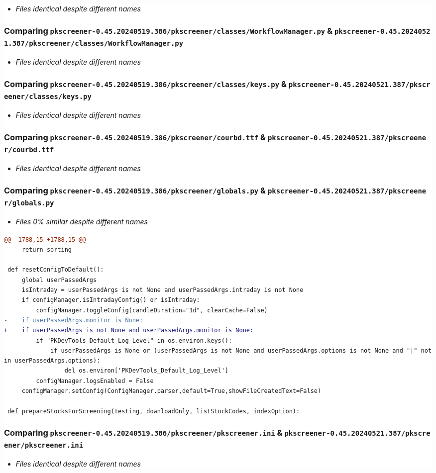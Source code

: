  * *Files identical despite different names*

### Comparing `pkscreener-0.45.20240519.386/pkscreener/classes/WorkflowManager.py` & `pkscreener-0.45.20240521.387/pkscreener/classes/WorkflowManager.py`

 * *Files identical despite different names*

### Comparing `pkscreener-0.45.20240519.386/pkscreener/classes/keys.py` & `pkscreener-0.45.20240521.387/pkscreener/classes/keys.py`

 * *Files identical despite different names*

### Comparing `pkscreener-0.45.20240519.386/pkscreener/courbd.ttf` & `pkscreener-0.45.20240521.387/pkscreener/courbd.ttf`

 * *Files identical despite different names*

### Comparing `pkscreener-0.45.20240519.386/pkscreener/globals.py` & `pkscreener-0.45.20240521.387/pkscreener/globals.py`

 * *Files 0% similar despite different names*

```diff
@@ -1788,15 +1788,15 @@
     return sorting
 
 def resetConfigToDefault():
     global userPassedArgs
     isIntraday = userPassedArgs is not None and userPassedArgs.intraday is not None
     if configManager.isIntradayConfig() or isIntraday:
         configManager.toggleConfig(candleDuration="1d", clearCache=False)
-    if userPassedArgs.monitor is None:
+    if userPassedArgs is not None and userPassedArgs.monitor is None:
         if "PKDevTools_Default_Log_Level" in os.environ.keys():
             if userPassedArgs is None or (userPassedArgs is not None and userPassedArgs.options is not None and "|" not in userPassedArgs.options):
                 del os.environ['PKDevTools_Default_Log_Level']
         configManager.logsEnabled = False
     configManager.setConfig(ConfigManager.parser,default=True,showFileCreatedText=False)
 
 def prepareStocksForScreening(testing, downloadOnly, listStockCodes, indexOption):
```

### Comparing `pkscreener-0.45.20240519.386/pkscreener/pkscreener.ini` & `pkscreener-0.45.20240521.387/pkscreener/pkscreener.ini`

 * *Files identical despite different names*


 [MADE-IN-INDIA-badge]: https://img.shields.io/badge/MADE%20WITH%20%E2%9D%A4%20IN-INDIA-orange
 [MADE-IN-INDIA]: https://en.wikipedia.org/wiki/India
 [Windows-badge]: https://img.shields.io/badge/Windows-0078D6?logo=windows&logoColor=white
 [Linux-badge]: https://img.shields.io/badge/Linux-FCC624?logo=linux&logoColor=black
 [Mac OS-badge]: https://img.shields.io/badge/mac%20os-D3D3D3?logo=apple&logoColor=000000
 [GitHub release (latest by date)-badge]: https://img.shields.io/github/v/release/pkjmesra/PKScreener
 [GitHub release (latest by date)]: https://github.com/pkjmesra/PKScreener/releases/latest
 [pypi-badge]: https://img.shields.io/pypi/v/pkscreener.svg?style=flat-square
 [pypi]: https://pypi.python.org/pypi/pkscreener
 [wheel-badge]: https://img.shields.io/pypi/wheel/pkscreener.svg?style=flat-square
 [GitHub all releases]: https://img.shields.io/github/downloads/pkjmesra/PKScreener/total?color=Green&label=Downloads&style=for-the-badge
 [License-badge]: https://img.shields.io/github/license/pkjmesra/PKScreener?style=for-the-badge
 [MADE-IN-INDIA-badge]: https://img.shields.io/badge/MADE%20WITH%20%E2%9D%A4%20IN-INDIA-orange
 [MADE-IN-INDIA]: https://en.wikipedia.org/wiki/India
 [Windows-badge]: https://img.shields.io/badge/Windows-0078D6?logo=windows&logoColor=white
 [Linux-badge]: https://img.shields.io/badge/Linux-FCC624?logo=linux&logoColor=black
 [Mac OS-badge]: https://img.shields.io/badge/mac%20os-D3D3D3?logo=apple&logoColor=000000
 [GitHub release (latest by date)-badge]: https://img.shields.io/github/v/release/pkjmesra/PKScreener
 [GitHub release (latest by date)]: https://github.com/pkjmesra/PKScreener/releases/latest
 [pypi-badge]: https://img.shields.io/pypi/v/pkscreener.svg?style=flat-square
 [pypi]: https://pypi.python.org/pypi/pkscreener
 [wheel-badge]: https://img.shields.io/pypi/wheel/pkscreener.svg?style=flat-square
 [GitHub all releases]: https://img.shields.io/github/downloads/pkjmesra/PKScreener/total?color=Green&label=Downloads&style=for-the-badge
 [License-badge]: https://img.shields.io/github/license/pkjmesra/PKScreener?style=for-the-badge
 [MADE-IN-INDIA-badge]: https://img.shields.io/badge/MADE%20WITH%20%E2%9D%A4%20IN-INDIA-orange
 [MADE-IN-INDIA]: https://en.wikipedia.org/wiki/India
 [Windows-badge]: https://img.shields.io/badge/Windows-0078D6?logo=windows&logoColor=white
 [Linux-badge]: https://img.shields.io/badge/Linux-FCC624?logo=linux&logoColor=black
 [Mac OS-badge]: https://img.shields.io/badge/mac%20os-D3D3D3?logo=apple&logoColor=000000
 [GitHub release (latest by date)-badge]: https://img.shields.io/github/v/release/pkjmesra/PKScreener
 [GitHub release (latest by date)]: https://github.com/pkjmesra/PKScreener/releases/latest
 [pypi-badge]: https://img.shields.io/pypi/v/pkscreener.svg?style=flat-square
 [pypi]: https://pypi.python.org/pypi/pkscreener
 [wheel-badge]: https://img.shields.io/pypi/wheel/pkscreener.svg?style=flat-square
 [GitHub all releases]: https://img.shields.io/github/downloads/pkjmesra/PKScreener/total?color=Green&label=Downloads&style=for-the-badge
 [License-badge]: https://img.shields.io/github/license/pkjmesra/PKScreener?style=for-the-badge